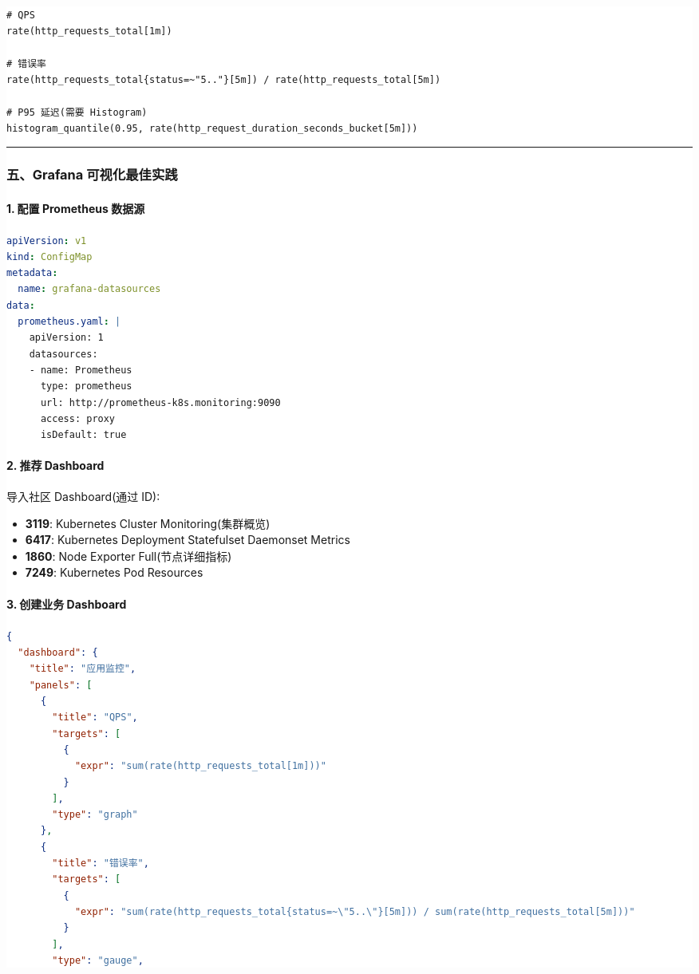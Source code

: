 ```promql
# QPS
rate(http_requests_total[1m])

# 错误率
rate(http_requests_total{status=~"5.."}[5m]) / rate(http_requests_total[5m])

# P95 延迟(需要 Histogram)
histogram_quantile(0.95, rate(http_request_duration_seconds_bucket[5m]))
```

---

### 五、Grafana 可视化最佳实践

#### 1. 配置 Prometheus 数据源

```yaml
apiVersion: v1
kind: ConfigMap
metadata:
  name: grafana-datasources
data:
  prometheus.yaml: |
    apiVersion: 1
    datasources:
    - name: Prometheus
      type: prometheus
      url: http://prometheus-k8s.monitoring:9090
      access: proxy
      isDefault: true
```

#### 2. 推荐 Dashboard

导入社区 Dashboard(通过 ID):
- **3119**: Kubernetes Cluster Monitoring(集群概览)
- **6417**: Kubernetes Deployment Statefulset Daemonset Metrics
- **1860**: Node Exporter Full(节点详细指标)
- **7249**: Kubernetes Pod Resources

#### 3. 创建业务 Dashboard

```json
{
  "dashboard": {
    "title": "应用监控",
    "panels": [
      {
        "title": "QPS",
        "targets": [
          {
            "expr": "sum(rate(http_requests_total[1m]))"
          }
        ],
        "type": "graph"
      },
      {
        "title": "错误率",
        "targets": [
          {
            "expr": "sum(rate(http_requests_total{status=~\"5..\"}[5m])) / sum(rate(http_requests_total[5m]))"
          }
        ],
        "type": "gauge",
```